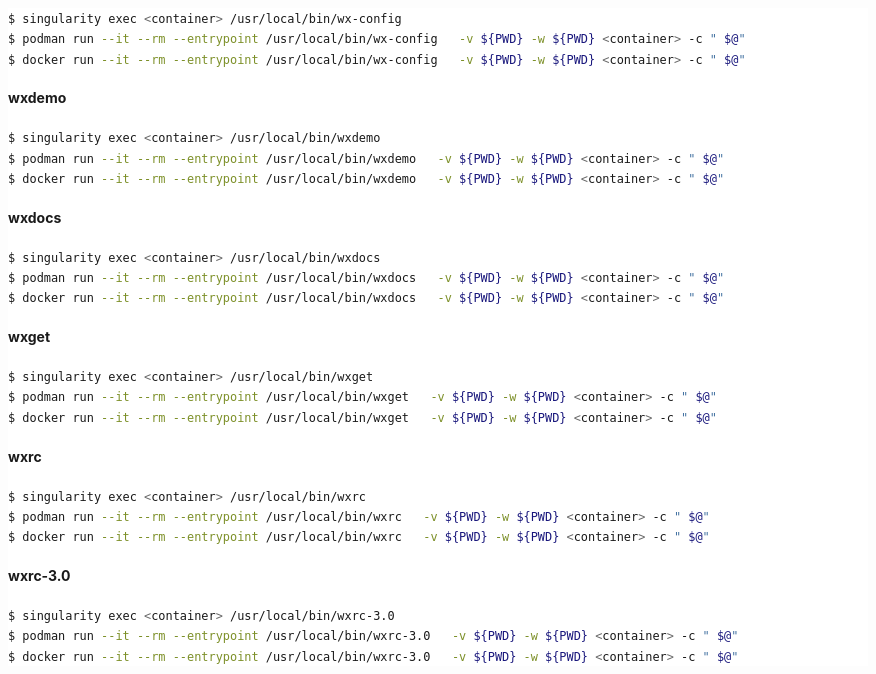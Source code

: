 ```bash
$ singularity exec <container> /usr/local/bin/wx-config
$ podman run --it --rm --entrypoint /usr/local/bin/wx-config   -v ${PWD} -w ${PWD} <container> -c " $@"
$ docker run --it --rm --entrypoint /usr/local/bin/wx-config   -v ${PWD} -w ${PWD} <container> -c " $@"
```


#### wxdemo

```bash
$ singularity exec <container> /usr/local/bin/wxdemo
$ podman run --it --rm --entrypoint /usr/local/bin/wxdemo   -v ${PWD} -w ${PWD} <container> -c " $@"
$ docker run --it --rm --entrypoint /usr/local/bin/wxdemo   -v ${PWD} -w ${PWD} <container> -c " $@"
```


#### wxdocs

```bash
$ singularity exec <container> /usr/local/bin/wxdocs
$ podman run --it --rm --entrypoint /usr/local/bin/wxdocs   -v ${PWD} -w ${PWD} <container> -c " $@"
$ docker run --it --rm --entrypoint /usr/local/bin/wxdocs   -v ${PWD} -w ${PWD} <container> -c " $@"
```


#### wxget

```bash
$ singularity exec <container> /usr/local/bin/wxget
$ podman run --it --rm --entrypoint /usr/local/bin/wxget   -v ${PWD} -w ${PWD} <container> -c " $@"
$ docker run --it --rm --entrypoint /usr/local/bin/wxget   -v ${PWD} -w ${PWD} <container> -c " $@"
```


#### wxrc

```bash
$ singularity exec <container> /usr/local/bin/wxrc
$ podman run --it --rm --entrypoint /usr/local/bin/wxrc   -v ${PWD} -w ${PWD} <container> -c " $@"
$ docker run --it --rm --entrypoint /usr/local/bin/wxrc   -v ${PWD} -w ${PWD} <container> -c " $@"
```


#### wxrc-3.0

```bash
$ singularity exec <container> /usr/local/bin/wxrc-3.0
$ podman run --it --rm --entrypoint /usr/local/bin/wxrc-3.0   -v ${PWD} -w ${PWD} <container> -c " $@"
$ docker run --it --rm --entrypoint /usr/local/bin/wxrc-3.0   -v ${PWD} -w ${PWD} <container> -c " $@"
```
